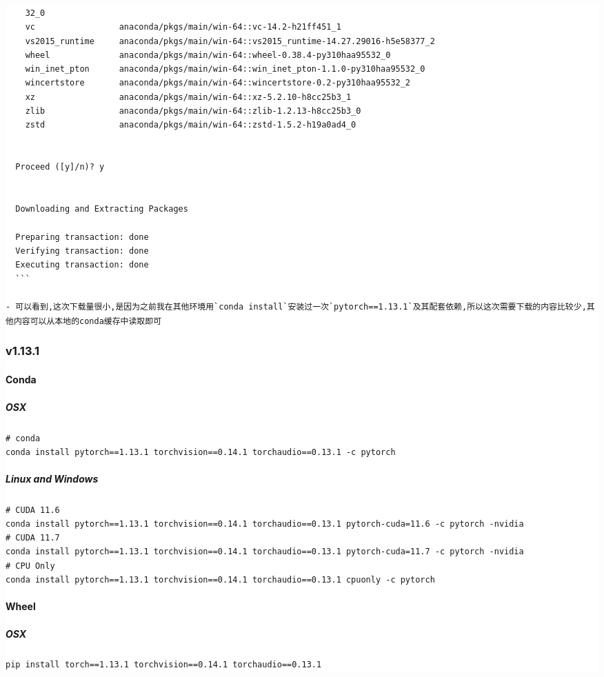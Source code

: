         32_0
        vc                 anaconda/pkgs/main/win-64::vc-14.2-h21ff451_1
        vs2015_runtime     anaconda/pkgs/main/win-64::vs2015_runtime-14.27.29016-h5e58377_2
        wheel              anaconda/pkgs/main/win-64::wheel-0.38.4-py310haa95532_0
        win_inet_pton      anaconda/pkgs/main/win-64::win_inet_pton-1.1.0-py310haa95532_0
        wincertstore       anaconda/pkgs/main/win-64::wincertstore-0.2-py310haa95532_2
        xz                 anaconda/pkgs/main/win-64::xz-5.2.10-h8cc25b3_1
        zlib               anaconda/pkgs/main/win-64::zlib-1.2.13-h8cc25b3_0
        zstd               anaconda/pkgs/main/win-64::zstd-1.5.2-h19a0ad4_0
      
      
      Proceed ([y]/n)? y
      
      
      Downloading and Extracting Packages
      
      Preparing transaction: done
      Verifying transaction: done
      Executing transaction: done
      ```

    - 可以看到,这次下载量很小,是因为之前我在其他环境用`conda install`安装过一次`pytorch==1.13.1`及其配套依赖,所以这次需要下载的内容比较少,其他内容可以从本地的conda缓存中读取即可



### v1.13.1

#### Conda

##### OSX

```
# conda
conda install pytorch==1.13.1 torchvision==0.14.1 torchaudio==0.13.1 -c pytorch
```

##### Linux and Windows

```
# CUDA 11.6
conda install pytorch==1.13.1 torchvision==0.14.1 torchaudio==0.13.1 pytorch-cuda=11.6 -c pytorch -nvidia
# CUDA 11.7
conda install pytorch==1.13.1 torchvision==0.14.1 torchaudio==0.13.1 pytorch-cuda=11.7 -c pytorch -nvidia
# CPU Only
conda install pytorch==1.13.1 torchvision==0.14.1 torchaudio==0.13.1 cpuonly -c pytorch
```

#### Wheel

##### OSX

```
pip install torch==1.13.1 torchvision==0.14.1 torchaudio==0.13.1
```
